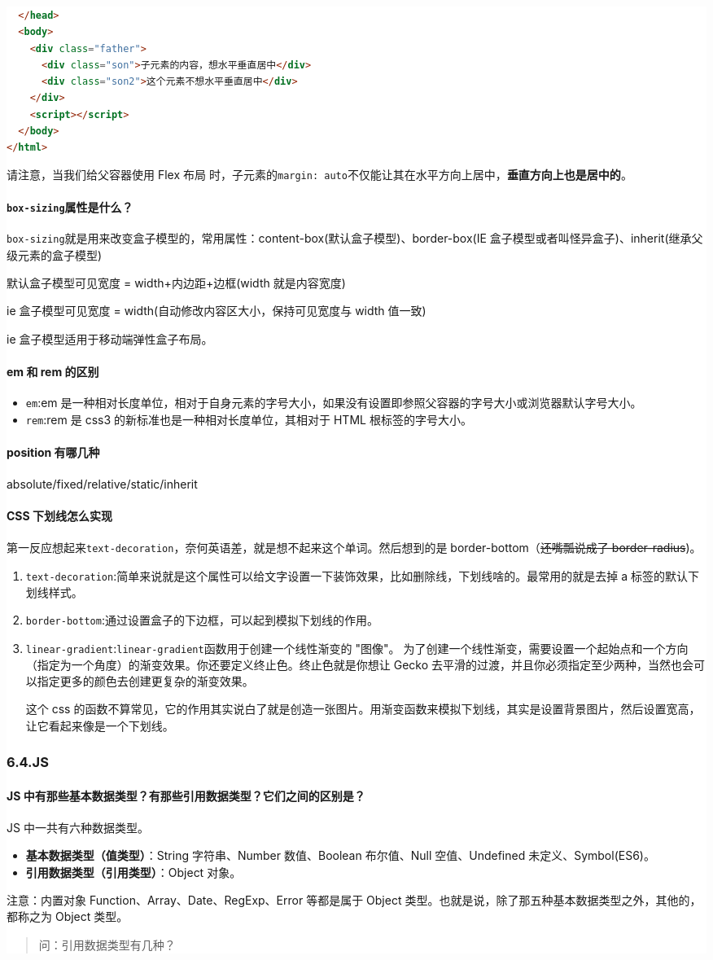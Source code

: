 ```html
  </head>
  <body>
    <div class="father">
      <div class="son">子元素的内容，想水平垂直居中</div>
      <div class="son2">这个元素不想水平垂直居中</div>
    </div>
    <script></script>
  </body>
</html>
```

请注意，当我们给父容器使用 Flex 布局 时，子元素的`margin: auto`不仅能让其在水平方向上居中，**垂直方向上也是居中的**。

#### **`box-sizing`属性是什么？**

`box-sizing`就是用来改变盒子模型的，常用属性：content-box(默认盒子模型)、border-box(IE 盒子模型或者叫怪异盒子)、inherit(继承父级元素的盒子模型)

默认盒子模型可见宽度 = width+内边距+边框(width 就是内容宽度)

ie 盒子模型可见宽度 = width(自动修改内容区大小，保持可见宽度与 width 值一致)

ie 盒子模型适用于移动端弹性盒子布局。

#### **em 和 rem 的区别**

- `em`:em 是一种相对长度单位，相对于自身元素的字号大小，如果没有设置即参照父容器的字号大小或浏览器默认字号大小。
- `rem`:rem 是 css3 的新标准也是一种相对长度单位，其相对于 HTML 根标签的字号大小。

#### position 有哪几种

absolute/fixed/relative/static/inherit

#### **CSS 下划线怎么实现**

第一反应想起来`text-decoration`，奈何英语差，就是想不起来这个单词。然后想到的是 border-bottom（~~还嘴瓢说成了 border-radius~~)。

1. `text-decoration`:简单来说就是这个属性可以给文字设置一下装饰效果，比如删除线，下划线啥的。最常用的就是去掉 a 标签的默认下划线样式。

2. `border-bottom`:通过设置盒子的下边框，可以起到模拟下划线的作用。

3. `linear-gradient`:`linear-gradient`函数用于创建一个线性渐变的 "图像"。
   为了创建一个线性渐变，需要设置一个起始点和一个方向（指定为一个角度）的渐变效果。你还要定义终止色。终止色就是你想让 Gecko 去平滑的过渡，并且你必须指定至少两种，当然也会可以指定更多的颜色去创建更复杂的渐变效果。

   这个 css 的函数不算常见，它的作用其实说白了就是创造一张图片。用渐变函数来模拟下划线，其实是设置背景图片，然后设置宽高，让它看起来像是一个下划线。

### 6.4.JS

#### JS 中有那些基本数据类型？有那些引用数据类型？它们之间的区别是？

JS 中一共有六种数据类型。

- **基本数据类型（值类型）**：String 字符串、Number 数值、Boolean 布尔值、Null 空值、Undefined 未定义、Symbol(ES6)。
- **引用数据类型（引用类型）**：Object 对象。

注意：内置对象 Function、Array、Date、RegExp、Error 等都是属于 Object 类型。也就是说，除了那五种基本数据类型之外，其他的，都称之为 Object 类型。

> 问：引用数据类型有几种？
